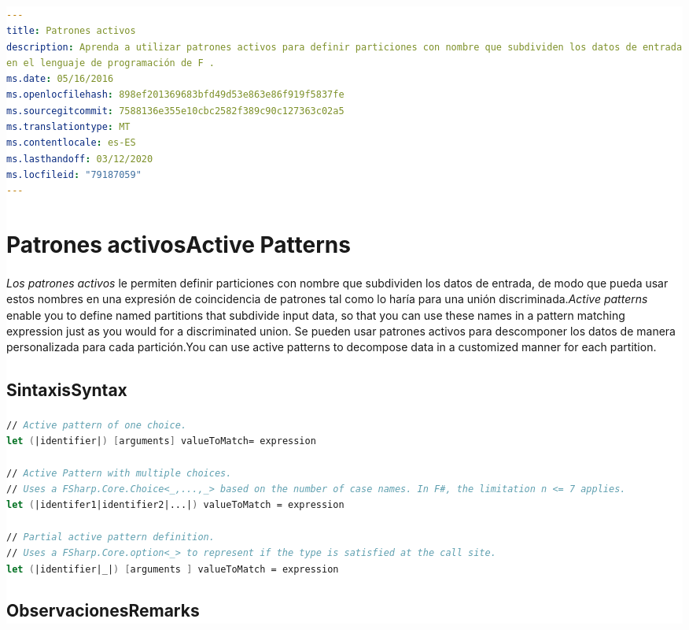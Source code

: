 ```yaml
---
title: Patrones activos
description: Aprenda a utilizar patrones activos para definir particiones con nombre que subdividen los datos de entrada en el lenguaje de programación de F .
ms.date: 05/16/2016
ms.openlocfilehash: 898ef201369683bfd49d53e863e86f919f5837fe
ms.sourcegitcommit: 7588136e355e10cbc2582f389c90c127363c02a5
ms.translationtype: MT
ms.contentlocale: es-ES
ms.lasthandoff: 03/12/2020
ms.locfileid: "79187059"
---
```

# <a name="active-patterns"></a><span data-ttu-id="5c89f-103">Patrones activos</span><span class="sxs-lookup"><span data-stu-id="5c89f-103">Active Patterns</span></span>

<span data-ttu-id="5c89f-104">*Los patrones activos* le permiten definir particiones con nombre que subdividen los datos de entrada, de modo que pueda usar estos nombres en una expresión de coincidencia de patrones tal como lo haría para una unión discriminada.</span><span class="sxs-lookup"><span data-stu-id="5c89f-104">*Active patterns* enable you to define named partitions that subdivide input data, so that you can use these names in a pattern matching expression just as you would for a discriminated union.</span></span> <span data-ttu-id="5c89f-105">Se pueden usar patrones activos para descomponer los datos de manera personalizada para cada partición.</span><span class="sxs-lookup"><span data-stu-id="5c89f-105">You can use active patterns to decompose data in a customized manner for each partition.</span></span>

## <a name="syntax"></a><span data-ttu-id="5c89f-106">Sintaxis</span><span class="sxs-lookup"><span data-stu-id="5c89f-106">Syntax</span></span>

```fsharp
// Active pattern of one choice.
let (|identifier|) [arguments] valueToMatch= expression

// Active Pattern with multiple choices.
// Uses a FSharp.Core.Choice<_,...,_> based on the number of case names. In F#, the limitation n <= 7 applies.
let (|identifer1|identifier2|...|) valueToMatch = expression

// Partial active pattern definition.
// Uses a FSharp.Core.option<_> to represent if the type is satisfied at the call site.
let (|identifier|_|) [arguments ] valueToMatch = expression
```

## <a name="remarks"></a><span data-ttu-id="5c89f-107">Observaciones</span><span class="sxs-lookup"><span data-stu-id="5c89f-107">Remarks</span></span>
